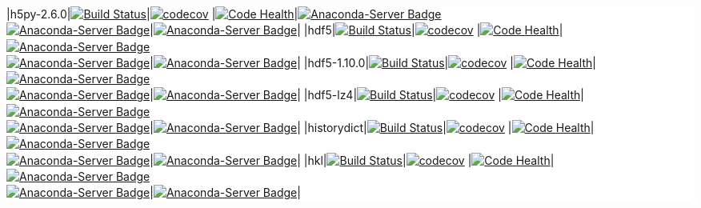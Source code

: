 |h5py-2.6.0|[![Build Status](https://travis-ci.org/lightsource2-recipes/h5py-2.6.0/h5py-2.6.0.svg?branch=master)](https://travis-ci.org/lightsource2-recipes/h5py-2.6.0)|[![codecov](https://codecov.io/gh/lightsource2-recipes/h5py-2.6.0/h5py-2.6.0/branch/master/graph/badge.svg)](https://codecov.io/gh/lightsource2-recipes/h5py-2.6.0/h5py-2.6.0) |[![Code Health](https://landscape.io/github/lightsource2-recipes/h5py-2.6.0/master/landscape.svg?style=flat)](https://landscape.io/github/lightsource2-recipes/h5py-2.6.0/master)|[![Anaconda-Server Badge](https://anaconda.org/conda-forge/h5py-2.6.0/badges/version.svg)](https://anaconda.org/conda-forge/h5py-2.6.0) <br/> [![Anaconda-Server Badge](https://anaconda.org/lightsource2-tag/h5py-2.6.0/badges/version.svg)](https://anaconda.org/lightsource2-tag/h5py-2.6.0)|[![Anaconda-Server Badge](https://anaconda.org/conda-forge/h5py-2.6.0/badges/downloads.svg)](https://anaconda.org/conda-forge/h5py-2.6.0)|
|hdf5|[![Build Status](https://travis-ci.org/lightsource2-recipes/hdf5/hdf5.svg?branch=master)](https://travis-ci.org/lightsource2-recipes/hdf5)|[![codecov](https://codecov.io/gh/lightsource2-recipes/hdf5/hdf5/branch/master/graph/badge.svg)](https://codecov.io/gh/lightsource2-recipes/hdf5/hdf5) |[![Code Health](https://landscape.io/github/lightsource2-recipes/hdf5/master/landscape.svg?style=flat)](https://landscape.io/github/lightsource2-recipes/hdf5/master)|[![Anaconda-Server Badge](https://anaconda.org/conda-forge/hdf5/badges/version.svg)](https://anaconda.org/conda-forge/hdf5) <br/> [![Anaconda-Server Badge](https://anaconda.org/lightsource2-tag/hdf5/badges/version.svg)](https://anaconda.org/lightsource2-tag/hdf5)|[![Anaconda-Server Badge](https://anaconda.org/conda-forge/hdf5/badges/downloads.svg)](https://anaconda.org/conda-forge/hdf5)|
|hdf5-1.10.0|[![Build Status](https://travis-ci.org/lightsource2-recipes/hdf5-1.10.0/hdf5-1.10.0.svg?branch=master)](https://travis-ci.org/lightsource2-recipes/hdf5-1.10.0)|[![codecov](https://codecov.io/gh/lightsource2-recipes/hdf5-1.10.0/hdf5-1.10.0/branch/master/graph/badge.svg)](https://codecov.io/gh/lightsource2-recipes/hdf5-1.10.0/hdf5-1.10.0) |[![Code Health](https://landscape.io/github/lightsource2-recipes/hdf5-1.10.0/master/landscape.svg?style=flat)](https://landscape.io/github/lightsource2-recipes/hdf5-1.10.0/master)|[![Anaconda-Server Badge](https://anaconda.org/conda-forge/hdf5-1.10.0/badges/version.svg)](https://anaconda.org/conda-forge/hdf5-1.10.0) <br/> [![Anaconda-Server Badge](https://anaconda.org/lightsource2-tag/hdf5-1.10.0/badges/version.svg)](https://anaconda.org/lightsource2-tag/hdf5-1.10.0)|[![Anaconda-Server Badge](https://anaconda.org/conda-forge/hdf5-1.10.0/badges/downloads.svg)](https://anaconda.org/conda-forge/hdf5-1.10.0)|
|hdf5-lz4|[![Build Status](https://travis-ci.org/lightsource2-recipes/hdf5-lz4/hdf5-lz4.svg?branch=master)](https://travis-ci.org/lightsource2-recipes/hdf5-lz4)|[![codecov](https://codecov.io/gh/lightsource2-recipes/hdf5-lz4/hdf5-lz4/branch/master/graph/badge.svg)](https://codecov.io/gh/lightsource2-recipes/hdf5-lz4/hdf5-lz4) |[![Code Health](https://landscape.io/github/lightsource2-recipes/hdf5-lz4/master/landscape.svg?style=flat)](https://landscape.io/github/lightsource2-recipes/hdf5-lz4/master)|[![Anaconda-Server Badge](https://anaconda.org/conda-forge/hdf5-lz4/badges/version.svg)](https://anaconda.org/conda-forge/hdf5-lz4) <br/> [![Anaconda-Server Badge](https://anaconda.org/lightsource2-tag/hdf5-lz4/badges/version.svg)](https://anaconda.org/lightsource2-tag/hdf5-lz4)|[![Anaconda-Server Badge](https://anaconda.org/conda-forge/hdf5-lz4/badges/downloads.svg)](https://anaconda.org/conda-forge/hdf5-lz4)|
|historydict|[![Build Status](https://travis-ci.org/lightsource2-recipes/historydict/historydict.svg?branch=master)](https://travis-ci.org/lightsource2-recipes/historydict)|[![codecov](https://codecov.io/gh/lightsource2-recipes/historydict/historydict/branch/master/graph/badge.svg)](https://codecov.io/gh/lightsource2-recipes/historydict/historydict) |[![Code Health](https://landscape.io/github/lightsource2-recipes/historydict/master/landscape.svg?style=flat)](https://landscape.io/github/lightsource2-recipes/historydict/master)|[![Anaconda-Server Badge](https://anaconda.org/conda-forge/historydict/badges/version.svg)](https://anaconda.org/conda-forge/historydict) <br/> [![Anaconda-Server Badge](https://anaconda.org/lightsource2-tag/historydict/badges/version.svg)](https://anaconda.org/lightsource2-tag/historydict)|[![Anaconda-Server Badge](https://anaconda.org/conda-forge/historydict/badges/downloads.svg)](https://anaconda.org/conda-forge/historydict)|
|hkl|[![Build Status](https://travis-ci.org/lightsource2-recipes/hkl/hkl.svg?branch=master)](https://travis-ci.org/lightsource2-recipes/hkl)|[![codecov](https://codecov.io/gh/lightsource2-recipes/hkl/hkl/branch/master/graph/badge.svg)](https://codecov.io/gh/lightsource2-recipes/hkl/hkl) |[![Code Health](https://landscape.io/github/lightsource2-recipes/hkl/master/landscape.svg?style=flat)](https://landscape.io/github/lightsource2-recipes/hkl/master)|[![Anaconda-Server Badge](https://anaconda.org/conda-forge/hkl/badges/version.svg)](https://anaconda.org/conda-forge/hkl) <br/> [![Anaconda-Server Badge](https://anaconda.org/lightsource2-tag/hkl/badges/version.svg)](https://anaconda.org/lightsource2-tag/hkl)|[![Anaconda-Server Badge](https://anaconda.org/conda-forge/hkl/badges/downloads.svg)](https://anaconda.org/conda-forge/hkl)|